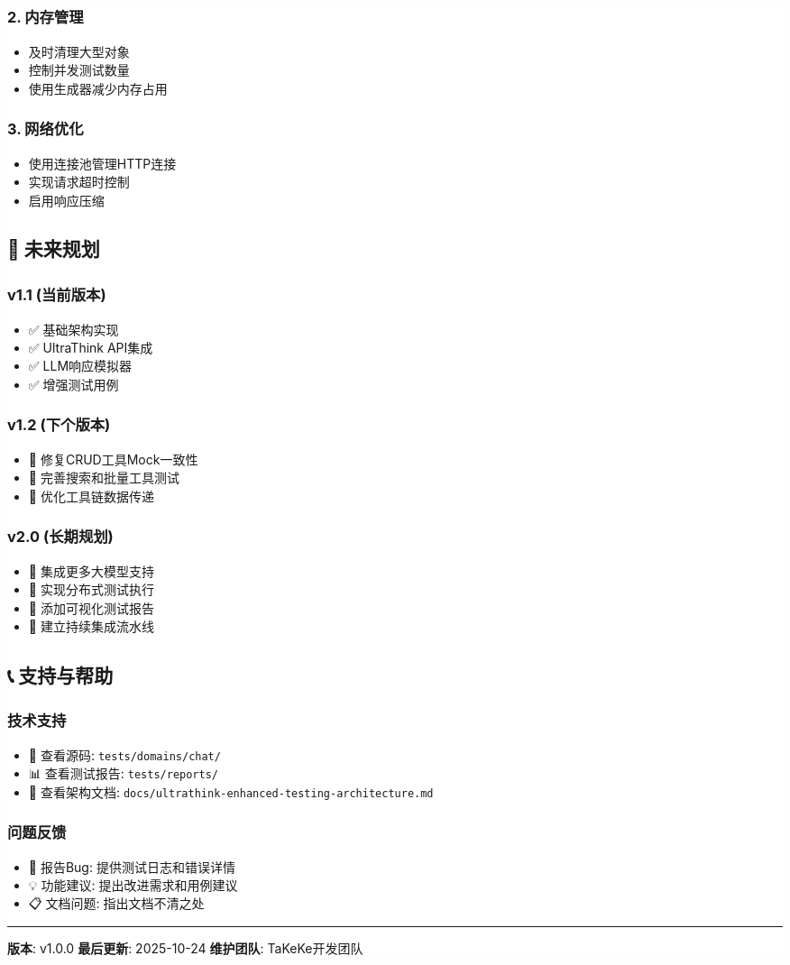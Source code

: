 ### 2. 内存管理
- 及时清理大型对象
- 控制并发测试数量
- 使用生成器减少内存占用

### 3. 网络优化
- 使用连接池管理HTTP连接
- 实现请求超时控制
- 启用响应压缩

## 🚀 未来规划

### v1.1 (当前版本)
- ✅ 基础架构实现
- ✅ UltraThink API集成
- ✅ LLM响应模拟器
- ✅ 增强测试用例

### v1.2 (下个版本)
- 🔄 修复CRUD工具Mock一致性
- 🔄 完善搜索和批量工具测试
- 🔄 优化工具链数据传递

### v2.0 (长期规划)
- 🔮 集成更多大模型支持
- 🔮 实现分布式测试执行
- 🔮 添加可视化测试报告
- 🔮 建立持续集成流水线

## 📞 支持与帮助

### 技术支持
- 📧 查看源码: `tests/domains/chat/`
- 📊 查看测试报告: `tests/reports/`
- 📖 查看架构文档: `docs/ultrathink-enhanced-testing-architecture.md`

### 问题反馈
- 🐛 报告Bug: 提供测试日志和错误详情
- 💡 功能建议: 提出改进需求和用例建议
- 📋 文档问题: 指出文档不清之处

---

**版本**: v1.0.0
**最后更新**: 2025-10-24
**维护团队**: TaKeKe开发团队